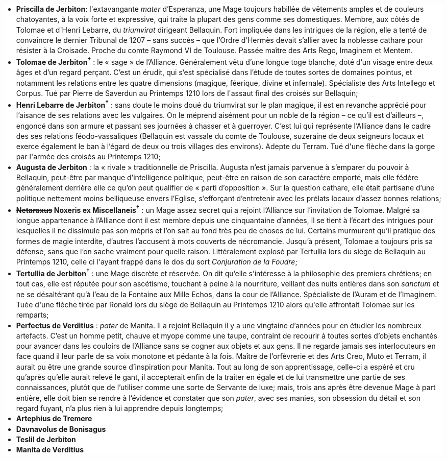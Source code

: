 * **Priscilla de Jerbiton**: l'extavangante *mater* d’Esperanza, une Mage toujours habillée de vêtements amples et de couleurs chatoyantes, à la voix forte et expressive, qui traite la plupart des gens comme ses domestiques. Membre, aux côtés de Tolomae et d'Henri Lebarre, du *triumvirat* dirigeant Bellaquin. Fort impliquée dans les intrigues de la région, elle a tenté de convaincre le dernier Tribunal de 1207 – sans succès – que l’Ordre d’Hermès devait s’allier avec la noblesse cathare pour résister à la Croisade. Proche du comte Raymond VI de Toulouse. Passée maître des Arts Rego, Imaginem et Mentem.  
* **Tolomae de Jerbiton<sup>†</sup>** : le « sage » de l’Alliance. Généralement vêtu d’une longue toge blanche, doté d’un visage entre deux âges et d’un regard perçant. C’est un érudit, qui s’est spécialisé dans l’étude de toutes sortes de domaines pointus, et notamment les relations entre les quatre dimensions (magique, féerique, divine et infernale). Spécialiste des Arts Intellego et Corpus. Tué par Pierre de Saverdun au Printemps 1210 lors de l'assaut final des croisés sur Bellaquin;  
* **Henri Lebarre de Jerbiton<sup>†</sup>** : sans doute le moins doué du triumvirat sur le plan magique, il est en revanche apprécié pour l’aisance de ses relations avec les vulgaires. On le méprend aisément pour un noble de la région – ce qu’il est d’ailleurs –, engoncé dans son armure et passant ses journées à chasser et à guerroyer. C’est lui qui représente l’Alliance dans le cadre des ses relations féodo-vassaliques (Bellaquin est vassale du comte de Toulouse, suzeraine de deux seigneurs locaux et exerce également le ban à l’égard de deux ou trois villages des environs). Adepte du Terram. Tué d'une flèche dans la gorge par l'armée des croisés au Printemps 1210;  
* **Augusta de Jerbiton** : la « rivale » traditionnelle de Priscilla. Augusta n’est jamais parvenue à s’emparer du pouvoir à Bellaquin, peut-être par manque d’intelligence politique, peut-être en raison de son caractère emporté, mais elle fédère généralement derrière elle ce qu’on peut qualifier de  « parti d’opposition ». Sur la question cathare, elle était partisane d’une politique nettement moins belliqueuse envers l’Eglise, s’efforçant d’entretenir avec les prélats locaux d’assez bonnes relations;  
* **~~Netaraxus~~ Noxeris ex Miscellaneis<sup>†</sup>** : un Mage assez secret qui a rejoint l’Alliance sur l’invitation de Tolomae. Malgré sa longue appartenance à l’Alliance dont il est membre depuis une cinquantaine d’années, il se tient à l’écart des intrigues pour lesquelles il ne dissimule pas son mépris et l’on sait au fond très peu de choses de lui. Certains murmurent qu’il pratique des formes de magie interdite, d’autres l’accusent à mots couverts de nécromancie. Jusqu’à présent, Tolomae a toujours pris sa défense, sans que l’on sache vraiment pour quelle raison. Littéralement explosé par Tertullia lors du siège de Bellaquin au Printemps 1210, celle ci l'ayant frappé dans le dos du sort *Conjuration de la Foudre*;  
* **Tertullia de Jerbiton<sup>†</sup>** : une Mage discrète et réservée. On dit qu’elle s’intéresse à la philosophie des premiers chrétiens; en tout cas, elle est réputée pour son ascétisme, touchant à peine à la nourriture, veillant des nuits entières dans son *sanctum* et ne se désaltérant qu’à l’eau de la Fontaine aux Mille Echos, dans la cour de l’Alliance. Spécialiste de l’Auram et de l’Imaginem. Tuée d'une flèche tirée par Ronald lors du siège de Bellaquin au Printemps 1210 alors qu'elle affrontait Tolomae sur les remparts;  
* **Perfectus de Verditius** : *pater* de Manita. Il a rejoint Bellaquin il y a une vingtaine d’années pour en étudier les nombreux artefacts. C’est un homme petit, chauve et myope comme une taupe, contraint de recourir à toutes sortes d’objets enchantés pour avancer dans les couloirs de l’Alliance sans se cogner aux objets et aux gens. Il ne regarde jamais ses interlocuteurs en face quand il leur parle de sa voix monotone et pédante à la fois. Maître de l’orfèvrerie et des Arts Creo, Muto et Terram, il aurait pu être une grande source d’inspiration pour Manita. Tout au long de son apprentissage, celle-ci a espéré et cru qu’après qu’elle aurait relevé le gant, il accepterait enfin de la traiter en égale et de lui transmettre une partie de ses connaissances, plutôt que de l’utiliser comme une sorte de Servante de luxe; mais, trois ans après être devenue Mage à part entière, elle doit bien se rendre à l’évidence et constater que son *pater*, avec ses manies, son obsession du détail et son regard fuyant, n’a plus rien à lui apprendre depuis longtemps;  
* **Artephius de Tremere**  
* **Davnavolus de Bonisagus**  
* **Teslil de Jerbiton**  
* **Manita de Verditius**
